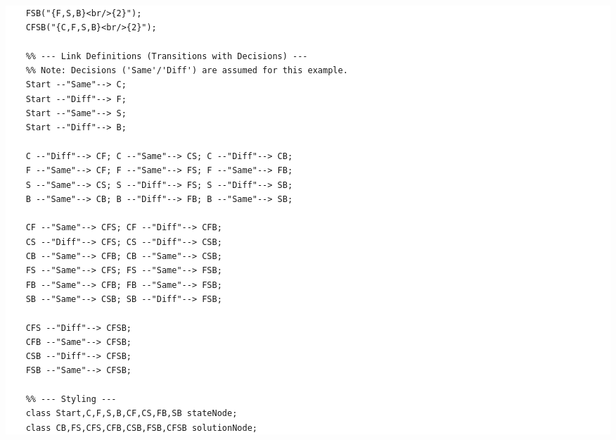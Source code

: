 ```mermaid
    FSB("{F,S,B}<br/>{2}");
    CFSB("{C,F,S,B}<br/>{2}");

    %% --- Link Definitions (Transitions with Decisions) ---
    %% Note: Decisions ('Same'/'Diff') are assumed for this example.
    Start --"Same"--> C; 
    Start --"Diff"--> F; 
    Start --"Same"--> S; 
    Start --"Diff"--> B;
    
    C --"Diff"--> CF; C --"Same"--> CS; C --"Diff"--> CB;
    F --"Same"--> CF; F --"Same"--> FS; F --"Same"--> FB;
    S --"Same"--> CS; S --"Diff"--> FS; S --"Diff"--> SB;
    B --"Same"--> CB; B --"Diff"--> FB; B --"Same"--> SB;
    
    CF --"Same"--> CFS; CF --"Diff"--> CFB;
    CS --"Diff"--> CFS; CS --"Diff"--> CSB;
    CB --"Same"--> CFB; CB --"Same"--> CSB;
    FS --"Same"--> CFS; FS --"Same"--> FSB;
    FB --"Same"--> CFB; FB --"Same"--> FSB;
    SB --"Same"--> CSB; SB --"Diff"--> FSB;
    
    CFS --"Diff"--> CFSB;
    CFB --"Same"--> CFSB;
    CSB --"Diff"--> CFSB;
    FSB --"Same"--> CFSB;

    %% --- Styling ---
    class Start,C,F,S,B,CF,CS,FB,SB stateNode;
    class CB,FS,CFS,CFB,CSB,FSB,CFSB solutionNode;
```